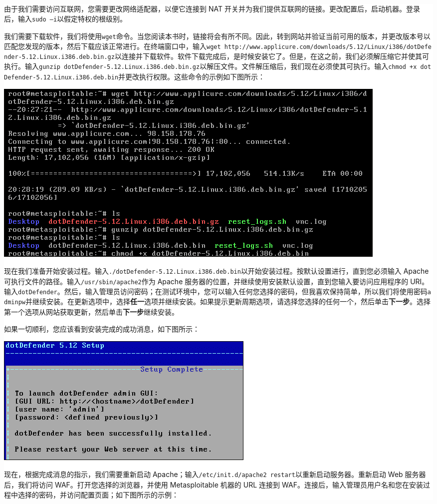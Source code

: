 由于我们需要访问互联网，您需要更改网络适配器，以便它连接到 NAT 开关并为我们提供互联网的链接。更改配置后，启动机器。登录后，输入`sudo –i`以假定特权的根级别。

我们需要下载软件，我们将使用`wget`命令。当您阅读本书时，链接将会有所不同。因此，转到网站并验证当前可用的版本，并更改版本号以匹配您发现的版本，然后下载应该正常进行。在终端窗口中，输入`wget http://www.applicure.com/downloads/5.12/Linux/i386/dotDefender-5.12.Linux.i386.deb.bin.gz`以连接并下载软件。软件下载完成后，是时候安装它了。但是，在这之前，我们必须解压缩它并使其可执行。输入`gunzip dotDefender-5.12.Linux.i386.deb.bin.gz`以解压文件。文件解压缩后，我们现在必须使其可执行。输入`chmod +x dotDefender-5.12.Linux.i386.deb.bin`并更改执行权限。这些命令的示例如下图所示：

![集成 Web 应用防火墙](img/477-1_06_40.jpg)

现在我们准备开始安装过程。输入`./dotDefender-5.12.Linux.i386.deb.bin`以开始安装过程。按默认设置进行，直到您必须输入 Apache 可执行文件的路径。输入`/usr/sbin/apache2`作为 Apache 服务器的位置，并继续使用安装默认设置，直到您输入要访问应用程序的 URI。输入`dotDefender`。然后，输入管理员访问密码；在测试环境中，您可以输入任何您选择的密码，但我喜欢保持简单，所以我们将使用密码`adminpw`并继续安装。在更新选项中，选择**任一**选项并继续安装。如果提示更新周期选项，请选择您选择的任何一个，然后单击**下一步**。选择第一个选项从网站获取更新，然后单击**下一步**继续安装。

如果一切顺利，您应该看到安装完成的成功消息，如下图所示：

![集成 Web 应用防火墙](img/477-1_06_41.jpg)

现在，根据完成消息的指示，我们需要重新启动 Apache；输入`/etc/init.d/apache2 restart`以重新启动服务器。重新启动 Web 服务器后，我们将访问 WAF。打开您选择的浏览器，并使用 Metasploitable 机器的 URL 连接到 WAF。连接后，输入管理员用户名和您在安装过程中选择的密码，并访问配置页面；如下图所示的示例：
